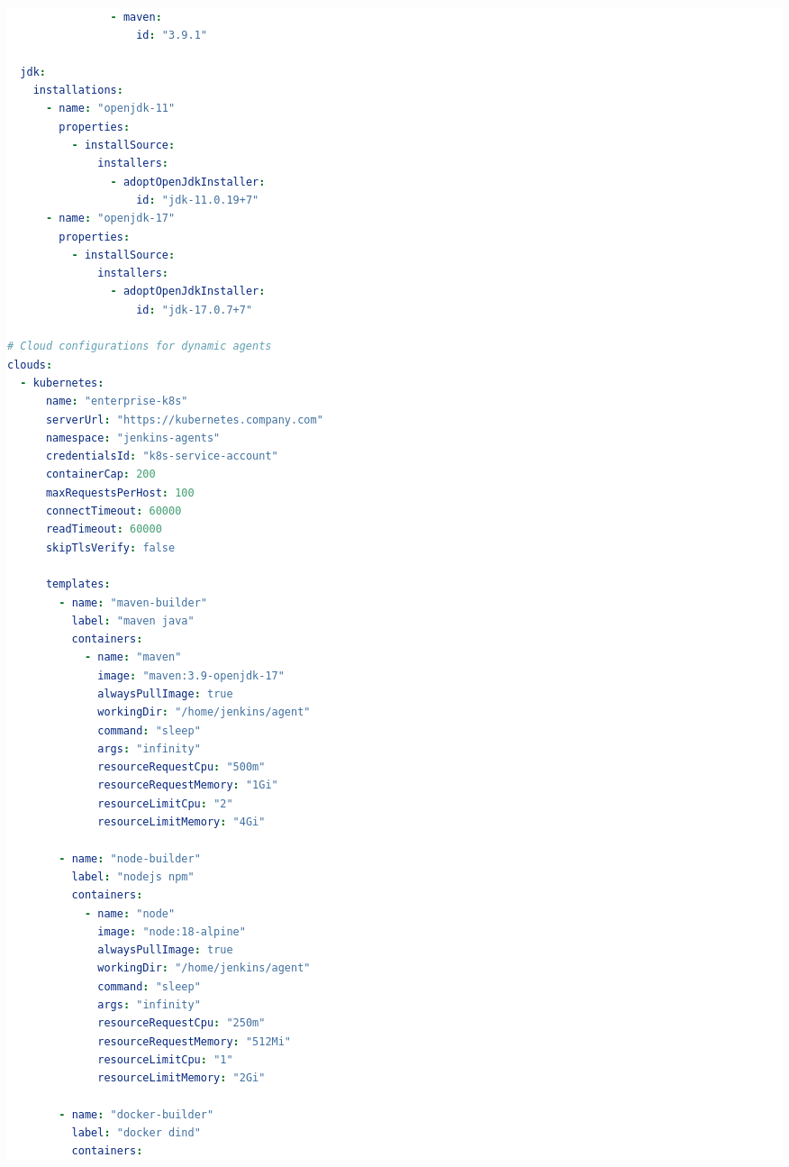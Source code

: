 ```yaml
                - maven:
                    id: "3.9.1"
                    
  jdk:
    installations:
      - name: "openjdk-11"
        properties:
          - installSource:
              installers:
                - adoptOpenJdkInstaller:
                    id: "jdk-11.0.19+7"
      - name: "openjdk-17"
        properties:
          - installSource:
              installers:
                - adoptOpenJdkInstaller:
                    id: "jdk-17.0.7+7"

# Cloud configurations for dynamic agents
clouds:
  - kubernetes:
      name: "enterprise-k8s"
      serverUrl: "https://kubernetes.company.com"
      namespace: "jenkins-agents"
      credentialsId: "k8s-service-account"
      containerCap: 200
      maxRequestsPerHost: 100
      connectTimeout: 60000
      readTimeout: 60000
      skipTlsVerify: false
      
      templates:
        - name: "maven-builder"
          label: "maven java"
          containers:
            - name: "maven"
              image: "maven:3.9-openjdk-17"
              alwaysPullImage: true
              workingDir: "/home/jenkins/agent"
              command: "sleep"
              args: "infinity"
              resourceRequestCpu: "500m"
              resourceRequestMemory: "1Gi"
              resourceLimitCpu: "2"
              resourceLimitMemory: "4Gi"
              
        - name: "node-builder"
          label: "nodejs npm"
          containers:
            - name: "node"
              image: "node:18-alpine"
              alwaysPullImage: true
              workingDir: "/home/jenkins/agent"
              command: "sleep"
              args: "infinity"
              resourceRequestCpu: "250m"
              resourceRequestMemory: "512Mi"
              resourceLimitCpu: "1"
              resourceLimitMemory: "2Gi"
              
        - name: "docker-builder"
          label: "docker dind"
          containers:
```